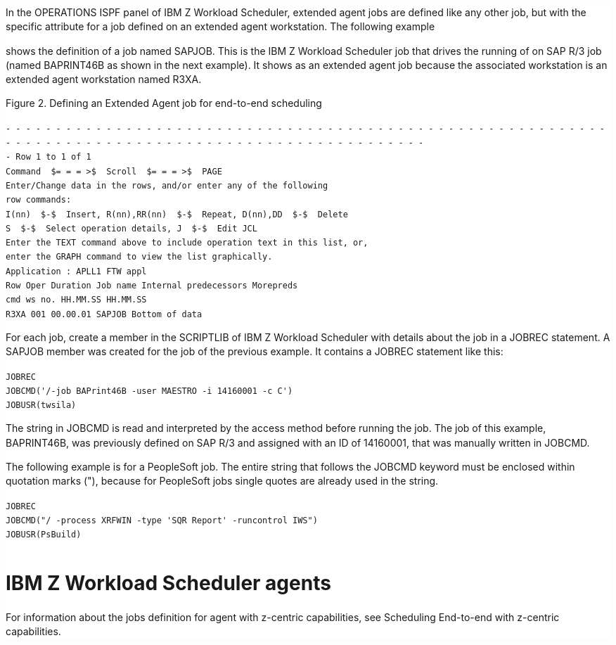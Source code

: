 In the OPERATIONS ISPF panel of IBM Z Workload Scheduler, extended agent jobs are defined like any other job, but with the specific attribute for a job defined on an extended agent workstation. The following example

shows the definition of a job named SAPJOB. This is the IBM Z Workload Scheduler job that drives the running of on SAP R/3 job (named BAPRINT46B as shown in the next example). It shows as an extended agent job because the associated workstation is an extended agent workstation named R3XA.

Figure 2. Defining an Extended Agent job for end-to-end scheduling  
```txt
- - - - - - - - - - - - - - - - - - - - - - - - - - - - - - - - - - - - - - - - - - - - - - - - - - - - - - - - - - - - - - - - - - - - - - - - - - - - - - - - - - - - - - - - - - - - - - - - - - - - - -
- Row 1 to 1 of 1
Command  $= = = >$  Scroll  $= = = >$  PAGE
Enter/Change data in the rows, and/or enter any of the following
row commands:
I(nn)  $-$  Insert, R(nn),RR(nn)  $-$  Repeat, D(nn),DD  $-$  Delete
S  $-$  Select operation details, J  $-$  Edit JCL
Enter the TEXT command above to include operation text in this list, or,
enter the GRAPH command to view the list graphically.
Application : APLL1 FTW appl
Row Oper Duration Job name Internal predecessors Morepreds
cmd ws no. HH.MM.SS HH.MM.SS
R3XA 001 00.00.01 SAPJOB Bottom of data
```

For each job, create a member in the SCRIPTLIB of IBM Z Workload Scheduler with details about the job in a JOBREC statement. A SAPJOB member was created for the job of the previous example. It contains a JOBREC statement like this:

```txt
JOBREC  
JOBCMD('/-job BAPrint46B -user MAESTRO -i 14160001 -c C')  
JOBUSR(twsila)
```

The string in JOBCMD is read and interpreted by the access method before running the job. The job of this example, BAPRINT46B, was previously defined on SAP R/3 and assigned with an ID of 14160001, that was manually written in JOBCMD.

The following example is for a PeopleSoft job. The entire string that follows the JOBCMD keyword must be enclosed within quotation marks ("), because for PeopleSoft jobs single quotes are already used in the string.

```txt
JOBREC  
JOBCMD("/ -process XRFWIN -type 'SQR Report' -runcontrol IWS")  
JOBUSR(PsBuild)
```

# IBM Z Workload Scheduler agents

For information about the jobs definition for agent with z-centric capabilities, see Scheduling End-to-end with z-centric capabilities.
